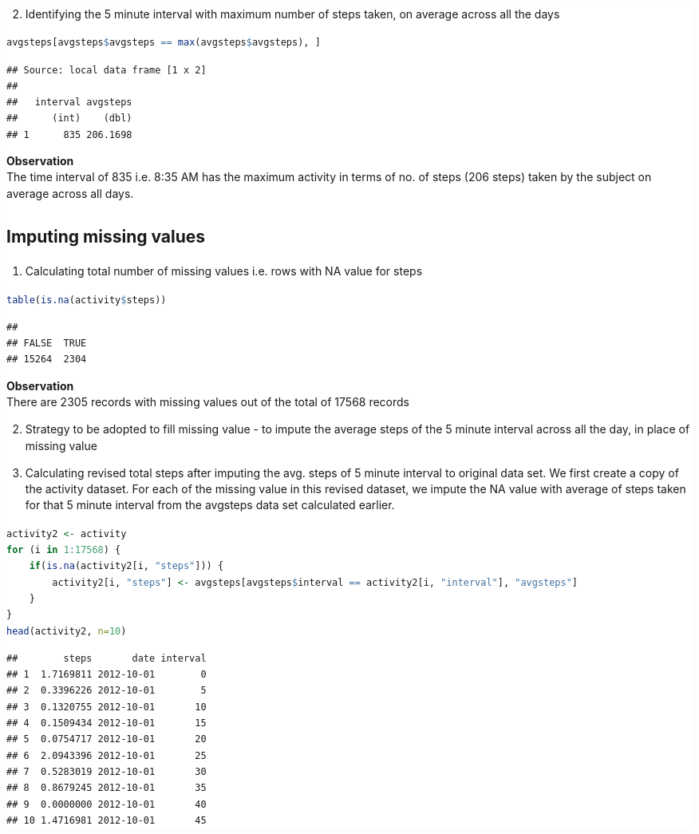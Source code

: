 2. Identifying the 5 minute interval with maximum number of steps taken, on average across all the days


```r
avgsteps[avgsteps$avgsteps == max(avgsteps$avgsteps), ]
```

```
## Source: local data frame [1 x 2]
## 
##   interval avgsteps
##      (int)    (dbl)
## 1      835 206.1698
```

**Observation**  
The time interval of 835 i.e. 8:35 AM has the maximum activity in terms of no. of steps (206 steps) taken by the subject on average across all days.

## Imputing missing values

1. Calculating total number of missing values i.e. rows with NA value for steps


```r
table(is.na(activity$steps))
```

```
## 
## FALSE  TRUE 
## 15264  2304
```

**Observation**  
There are 2305 records with missing values out of the total of 17568 records

2. Strategy to be adopted to fill missing value - to impute the average steps of the 5 minute interval across all the day,  in place of missing value

3. Calculating revised total steps after imputing the avg. steps of 5 minute interval to original data set. We first create a copy of the activity dataset. For each of the missing value in this revised dataset, we impute the NA value with average of steps taken for that 5 minute interval from the avgsteps data set calculated earlier.


```r
activity2 <- activity
for (i in 1:17568) {
    if(is.na(activity2[i, "steps"])) {
        activity2[i, "steps"] <- avgsteps[avgsteps$interval == activity2[i, "interval"], "avgsteps"]
    }
}
head(activity2, n=10)
```

```
##        steps       date interval
## 1  1.7169811 2012-10-01        0
## 2  0.3396226 2012-10-01        5
## 3  0.1320755 2012-10-01       10
## 4  0.1509434 2012-10-01       15
## 5  0.0754717 2012-10-01       20
## 6  2.0943396 2012-10-01       25
## 7  0.5283019 2012-10-01       30
## 8  0.8679245 2012-10-01       35
## 9  0.0000000 2012-10-01       40
## 10 1.4716981 2012-10-01       45
```
